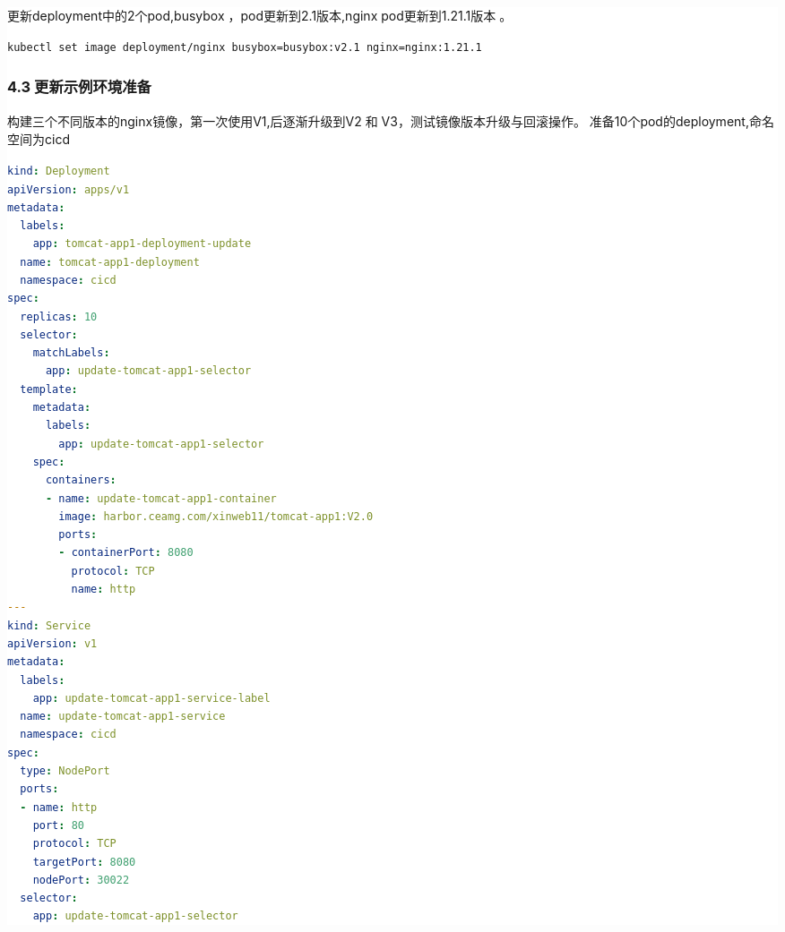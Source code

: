 更新deployment中的2个pod,busybox ，pod更新到2.1版本,nginx pod更新到1.21.1版本 。




```bash
kubectl set image deployment/nginx busybox=busybox:v2.1 nginx=nginx:1.21.1
```



### 4.3 更新示例环境准备

构建三个不同版本的nginx镜像，第一次使用V1,后逐渐升级到V2 和 V3，测试镜像版本升级与回滚操作。
准备10个pod的deployment,命名空间为cicd
```yaml
kind: Deployment
apiVersion: apps/v1
metadata:
  labels:
    app: tomcat-app1-deployment-update
  name: tomcat-app1-deployment
  namespace: cicd
spec:
  replicas: 10
  selector:
    matchLabels:
      app: update-tomcat-app1-selector
  template:
    metadata:
      labels:
        app: update-tomcat-app1-selector
    spec:
      containers:
      - name: update-tomcat-app1-container
        image: harbor.ceamg.com/xinweb11/tomcat-app1:V2.0
        ports:
        - containerPort: 8080
          protocol: TCP
          name: http
---
kind: Service
apiVersion: v1
metadata:
  labels:
    app: update-tomcat-app1-service-label
  name: update-tomcat-app1-service
  namespace: cicd
spec:
  type: NodePort
  ports:
  - name: http
    port: 80
    protocol: TCP
    targetPort: 8080
    nodePort: 30022
  selector:
    app: update-tomcat-app1-selector
```
